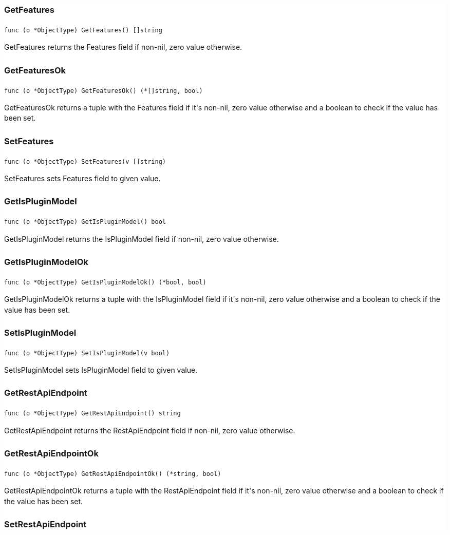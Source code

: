 
### GetFeatures

`func (o *ObjectType) GetFeatures() []string`

GetFeatures returns the Features field if non-nil, zero value otherwise.

### GetFeaturesOk

`func (o *ObjectType) GetFeaturesOk() (*[]string, bool)`

GetFeaturesOk returns a tuple with the Features field if it's non-nil, zero value otherwise
and a boolean to check if the value has been set.

### SetFeatures

`func (o *ObjectType) SetFeatures(v []string)`

SetFeatures sets Features field to given value.


### GetIsPluginModel

`func (o *ObjectType) GetIsPluginModel() bool`

GetIsPluginModel returns the IsPluginModel field if non-nil, zero value otherwise.

### GetIsPluginModelOk

`func (o *ObjectType) GetIsPluginModelOk() (*bool, bool)`

GetIsPluginModelOk returns a tuple with the IsPluginModel field if it's non-nil, zero value otherwise
and a boolean to check if the value has been set.

### SetIsPluginModel

`func (o *ObjectType) SetIsPluginModel(v bool)`

SetIsPluginModel sets IsPluginModel field to given value.


### GetRestApiEndpoint

`func (o *ObjectType) GetRestApiEndpoint() string`

GetRestApiEndpoint returns the RestApiEndpoint field if non-nil, zero value otherwise.

### GetRestApiEndpointOk

`func (o *ObjectType) GetRestApiEndpointOk() (*string, bool)`

GetRestApiEndpointOk returns a tuple with the RestApiEndpoint field if it's non-nil, zero value otherwise
and a boolean to check if the value has been set.

### SetRestApiEndpoint
